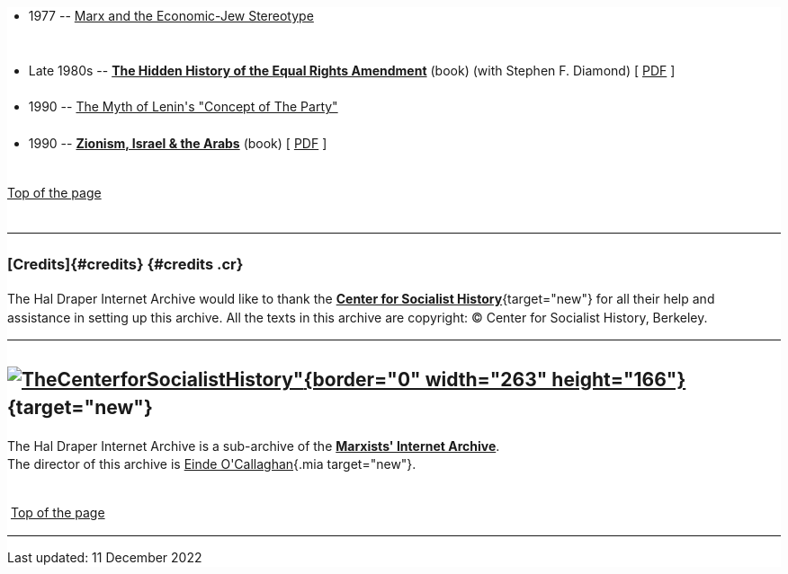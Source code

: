 -   1977 -- [Marx and the Economic-Jew Stereotype](1977/kmtr1/app1.htm)\
     \
     
-   Late 1980s -- [**The Hidden History of the Equal Rights
    Amendment**](1980s/era/index.htm) (book) (with Stephen F. Diamond)
    \[ [PDF](1980s/era/Hidden%20History%20of%20the%20ERA.pdf) \]\
     
-   1990 -- [The Myth of Lenin's "Concept of The
    Party"](1990/myth/index.htm)\
     
-   1990 -- [**Zionism, Israel & the Arabs**](1990/zionism/index.htm)
    (book) \[
    [PDF](1990/zionism/Zionism,%20Israel%20and%20the%20Arabs.pdf) \]

 \
[Top of the page](#top)\
 

------------------------------------------------------------------------

### [Credits]{#credits} {#credits .cr}

The Hal Draper Internet Archive would like to thank the [**Center for
Socialist History**](http://csh.gn.apc.org){target="new"} for all their
help and assistance in setting up this archive. All the texts in this
archive are copyright: © Center for Socialist History, Berkeley.

  ----------------------------------------------------------------------------------------------------------------------------
  [![TheCenterforSocialistHistory"](gifs/csh.gif){border="0" width="263" height="166"}](http://csh.gn.apc.org){target="new"}
  ----------------------------------------------------------------------------------------------------------------------------

The Hal Draper Internet Archive is a sub-archive of the [**Marxists'
Internet Archive**](../../index.htm).\
The director of this archive is [Einde
O'Callaghan](../../admin/volunteers/biographies/eocallaghan.htm){.mia
target="new"}.

\
 [Top of the page](#top)

------------------------------------------------------------------------

Last updated: 11 December 2022
